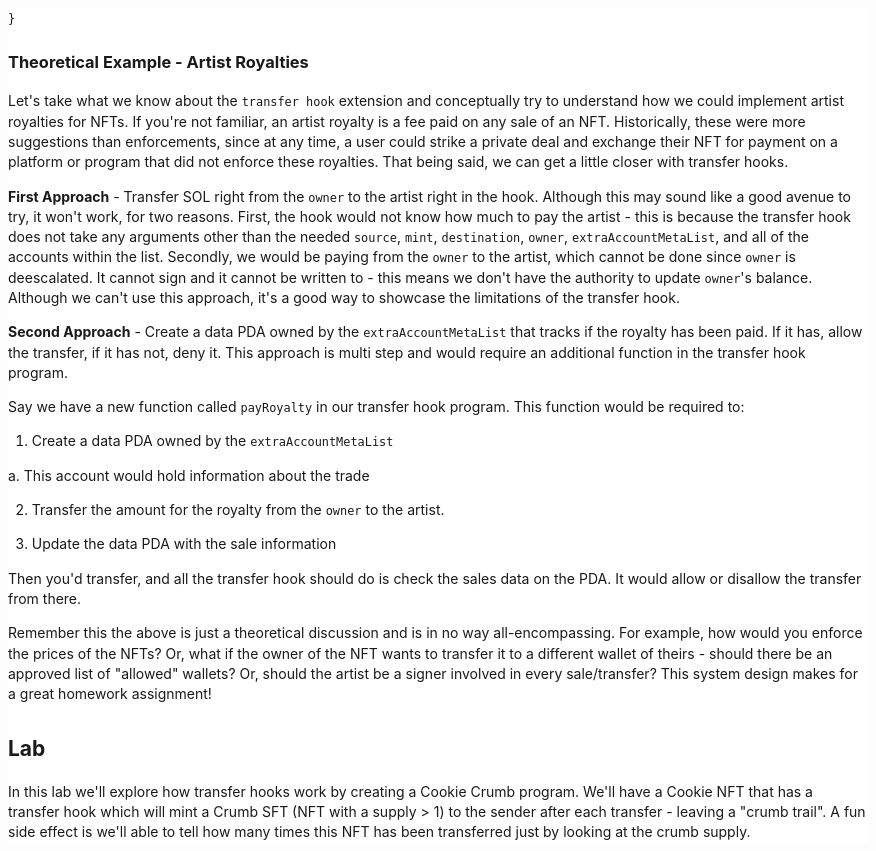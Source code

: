 ```ts
}
```

### Theoretical Example - Artist Royalties

Let's take what we know about the `transfer hook` extension and conceptually try
to understand how we could implement artist royalties for NFTs. If you're not
familiar, an artist royalty is a fee paid on any sale of an NFT. Historically,
these were more suggestions than enforcements, since at any time, a user could
strike a private deal and exchange their NFT for payment on a platform or
program that did not enforce these royalties. That being said, we can get a
little closer with transfer hooks.

**First Approach** - Transfer SOL right from the `owner` to the artist right in
the hook. Although this may sound like a good avenue to try, it won't work, for
two reasons. First, the hook would not know how much to pay the artist - this is
because the transfer hook does not take any arguments other than the needed
`source`, `mint`, `destination`, `owner`, `extraAccountMetaList`, and all of the
accounts within the list. Secondly, we would be paying from the `owner` to the
artist, which cannot be done since `owner` is deescalated. It cannot sign and it
cannot be written to - this means we don't have the authority to update
`owner`'s balance. Although we can't use this approach, it's a good way to
showcase the limitations of the transfer hook.

**Second Approach** - Create a data PDA owned by the `extraAccountMetaList` that
tracks if the royalty has been paid. If it has, allow the transfer, if it has
not, deny it. This approach is multi step and would require an additional
function in the transfer hook program.

Say we have a new function called `payRoyalty` in our transfer hook program.
This function would be required to:

1. Create a data PDA owned by the `extraAccountMetaList`

a. This account would hold information about the trade

2. Transfer the amount for the royalty from the `owner` to the artist.

3. Update the data PDA with the sale information

Then you'd transfer, and all the transfer hook should do is check the sales data
on the PDA. It would allow or disallow the transfer from there.

Remember this the above is just a theoretical discussion and is in no way
all-encompassing. For example, how would you enforce the prices of the NFTs? Or,
what if the owner of the NFT wants to transfer it to a different wallet of
theirs - should there be an approved list of "allowed" wallets? Or, should the
artist be a signer involved in every sale/transfer? This system design makes for
a great homework assignment!

## Lab

In this lab we'll explore how transfer hooks work by creating a Cookie Crumb
program. We'll have a Cookie NFT that has a transfer hook which will mint a
Crumb SFT (NFT with a supply > 1) to the sender after each transfer - leaving a
"crumb trail". A fun side effect is we'll able to tell how many times this NFT
has been transferred just by looking at the crumb supply.

